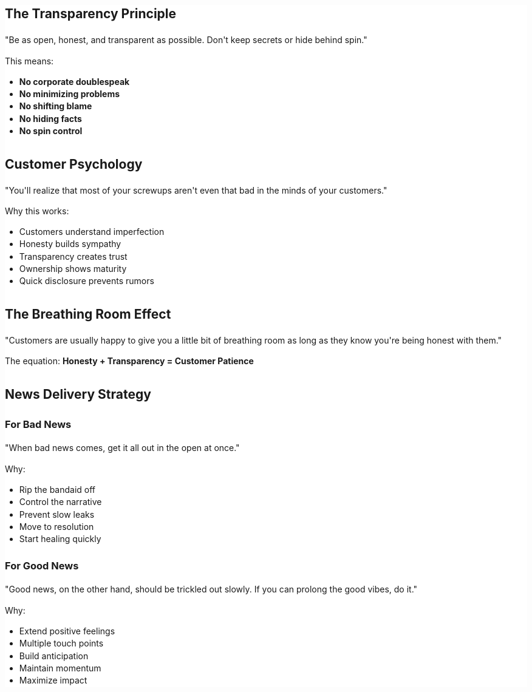 ## The Transparency Principle

"Be as open, honest, and transparent as possible. Don't keep secrets or hide behind spin."

This means:
- **No corporate doublespeak**
- **No minimizing problems**
- **No shifting blame**
- **No hiding facts**
- **No spin control**

## Customer Psychology

"You'll realize that most of your screwups aren't even that bad in the minds of your customers."

Why this works:
- Customers understand imperfection
- Honesty builds sympathy
- Transparency creates trust
- Ownership shows maturity
- Quick disclosure prevents rumors

## The Breathing Room Effect

"Customers are usually happy to give you a little bit of breathing room as long as they know you're being honest with them."

The equation:
**Honesty + Transparency = Customer Patience**

## News Delivery Strategy

### For Bad News
"When bad news comes, get it all out in the open at once."

Why:
- Rip the bandaid off
- Control the narrative
- Prevent slow leaks
- Move to resolution
- Start healing quickly

### For Good News
"Good news, on the other hand, should be trickled out slowly. If you can prolong the good vibes, do it."

Why:
- Extend positive feelings
- Multiple touch points
- Build anticipation
- Maintain momentum
- Maximize impact
